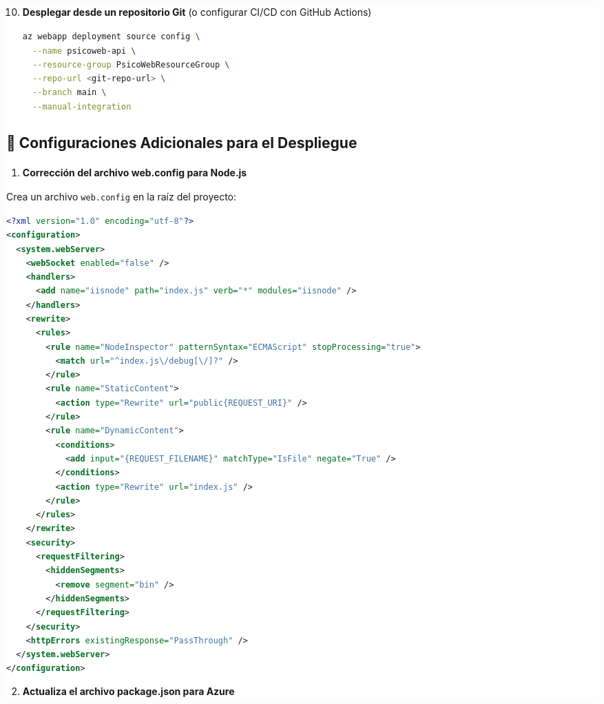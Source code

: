 10. **Desplegar desde un repositorio Git** (o configurar CI/CD con GitHub Actions)
    ```bash
    az webapp deployment source config \
      --name psicoweb-api \
      --resource-group PsicoWebResourceGroup \
      --repo-url <git-repo-url> \
      --branch main \
      --manual-integration
    ```

## 🔨 Configuraciones Adicionales para el Despliegue

1. **Corrección del archivo web.config para Node.js**

Crea un archivo `web.config` en la raíz del proyecto:

```xml
<?xml version="1.0" encoding="utf-8"?>
<configuration>
  <system.webServer>
    <webSocket enabled="false" />
    <handlers>
      <add name="iisnode" path="index.js" verb="*" modules="iisnode" />
    </handlers>
    <rewrite>
      <rules>
        <rule name="NodeInspector" patternSyntax="ECMAScript" stopProcessing="true">
          <match url="^index.js\/debug[\/]?" />
        </rule>
        <rule name="StaticContent">
          <action type="Rewrite" url="public{REQUEST_URI}" />
        </rule>
        <rule name="DynamicContent">
          <conditions>
            <add input="{REQUEST_FILENAME}" matchType="IsFile" negate="True" />
          </conditions>
          <action type="Rewrite" url="index.js" />
        </rule>
      </rules>
    </rewrite>
    <security>
      <requestFiltering>
        <hiddenSegments>
          <remove segment="bin" />
        </hiddenSegments>
      </requestFiltering>
    </security>
    <httpErrors existingResponse="PassThrough" />
  </system.webServer>
</configuration>
```

2. **Actualiza el archivo package.json para Azure**
